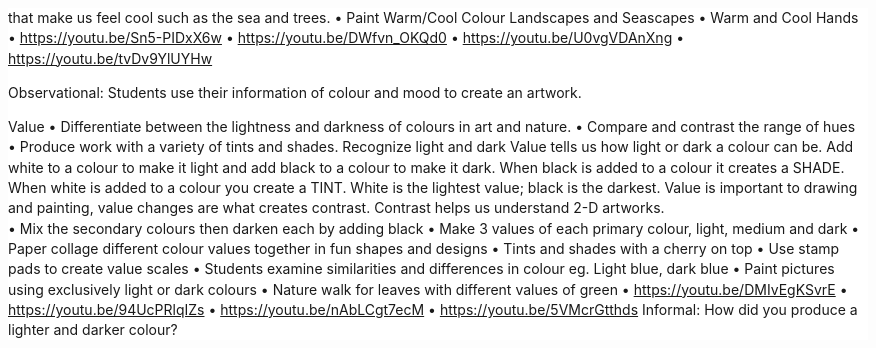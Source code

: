 that make us feel cool such as the sea 
and trees. 
• Paint Warm/Cool Colour Landscapes and 
Seascapes 
• Warm and Cool Hands 
• https://youtu.be/Sn5-PIDxX6w 
• https://youtu.be/DWfvn_OKQd0 
• https://youtu.be/U0vgVDAnXng 
• https://youtu.be/tvDv9YlUYHw 
 
 
 
 
 
Observational: 
Students use their 
information of colour and 
mood to create an 
artwork. 
 
 
Value 
• Differentiate 
between the 
lightness and 
darkness of colours 
in art and nature. 
• Compare and 
contrast the range of 
hues  
• Produce work with a 
variety of tints and 
shades. 
Recognize light and dark 
Value tells us how light or dark a colour 
can be.  Add white to a colour to make it 
light and add black to a colour to make 
it dark. When black is added to a colour 
it creates a SHADE. When white is 
added to a colour you create a TINT. 
White is the lightest value; black is the 
darkest. Value is important to drawing 
and painting, value changes are what 
creates contrast. Contrast helps us 
understand 2-D artworks.  
• Mix the secondary colours then darken each by 
adding black 
• Make 3 values of each primary colour, light, 
medium and dark 
• Paper collage different colour values together in 
fun shapes and designs 
• Tints and shades with a cherry on top 
• Use stamp pads to create value scales 
• Students examine similarities and differences in 
colour eg. Light blue, dark blue 
• Paint pictures using exclusively light or dark 
colours 
• Nature walk for leaves with different values of 
green 
• https://youtu.be/DMIvEgKSvrE 
• https://youtu.be/94UcPRlqIZs 
• https://youtu.be/nAbLCgt7ecM 
• https://youtu.be/5VMcrGtthds 
Informal: 
How did you produce a 
lighter and darker colour? 
 